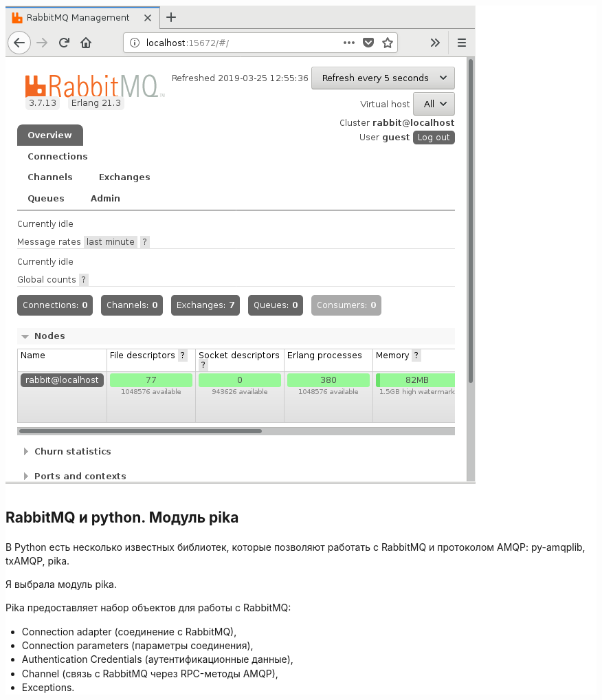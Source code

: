 <img src="rabbitmq_webinterface.png" alt="RabbitMQ web-интерфейс" class="size-full wp-image-2231" width="684" height="695">

## RabbitMQ и python. Модуль pika

В Python есть несколько известных библиотек, которые позволяют работать с RabbitMQ и протоколом AMQP: py-amqplib, txAMQP, pika.

Я выбрала модуль pika.

Pika предоставляет набор объектов для работы с RabbitMQ:
<ul>
<li>Connection adapter (соединение с RabbitMQ),</li>
<li>Connection parameters (параметры соединения),</li>
<li>Authentication Credentials (аутентификационные данные),</li>
<li>Channel (связь с RabbitMQ через RPC-методы AMQP),</li>
<li>Exceptions.</li>
</ul>
